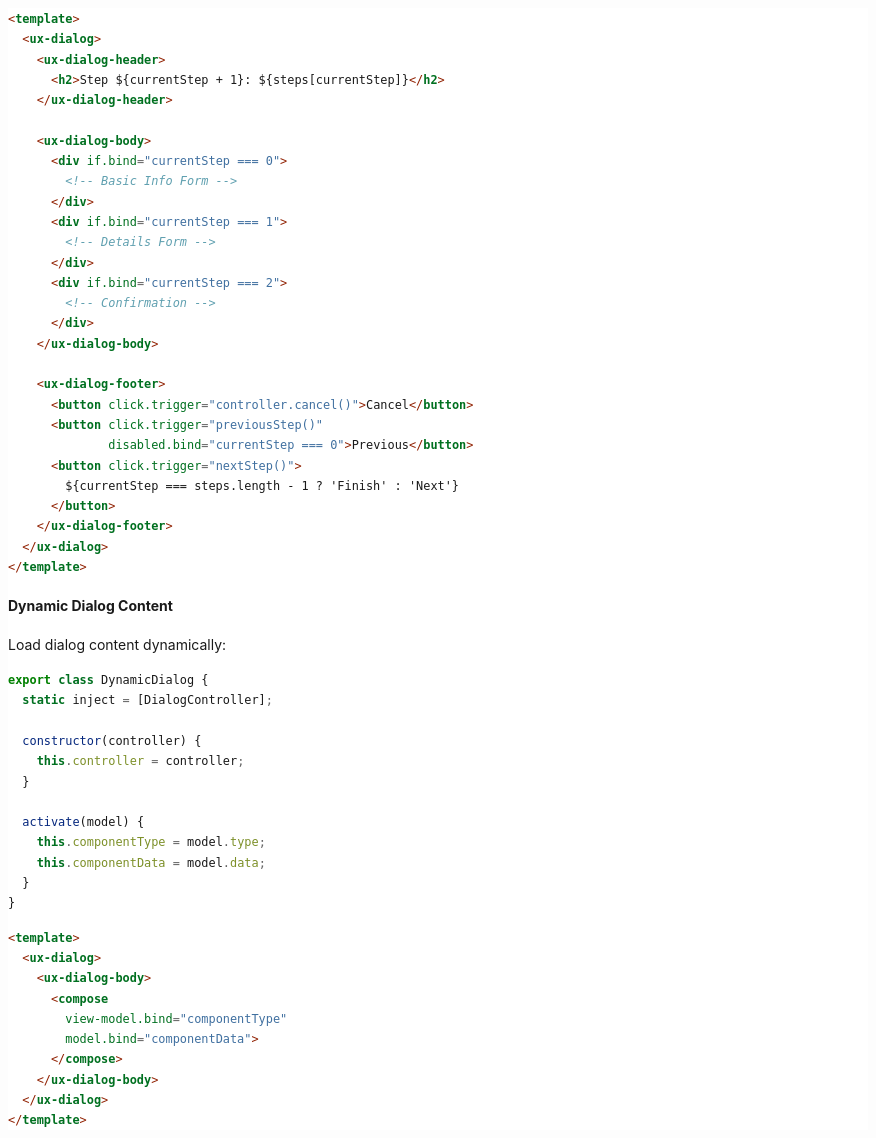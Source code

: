 ```html
<template>
  <ux-dialog>
    <ux-dialog-header>
      <h2>Step ${currentStep + 1}: ${steps[currentStep]}</h2>
    </ux-dialog-header>

    <ux-dialog-body>
      <div if.bind="currentStep === 0">
        <!-- Basic Info Form -->
      </div>
      <div if.bind="currentStep === 1">
        <!-- Details Form -->
      </div>
      <div if.bind="currentStep === 2">
        <!-- Confirmation -->
      </div>
    </ux-dialog-body>

    <ux-dialog-footer>
      <button click.trigger="controller.cancel()">Cancel</button>
      <button click.trigger="previousStep()" 
              disabled.bind="currentStep === 0">Previous</button>
      <button click.trigger="nextStep()">
        ${currentStep === steps.length - 1 ? 'Finish' : 'Next'}
      </button>
    </ux-dialog-footer>
  </ux-dialog>
</template>
```

#### Dynamic Dialog Content

Load dialog content dynamically:

```javascript
export class DynamicDialog {
  static inject = [DialogController];

  constructor(controller) {
    this.controller = controller;
  }

  activate(model) {
    this.componentType = model.type;
    this.componentData = model.data;
  }
}
```

```html
<template>
  <ux-dialog>
    <ux-dialog-body>
      <compose
        view-model.bind="componentType"
        model.bind="componentData">
      </compose>
    </ux-dialog-body>
  </ux-dialog>
</template>
```
